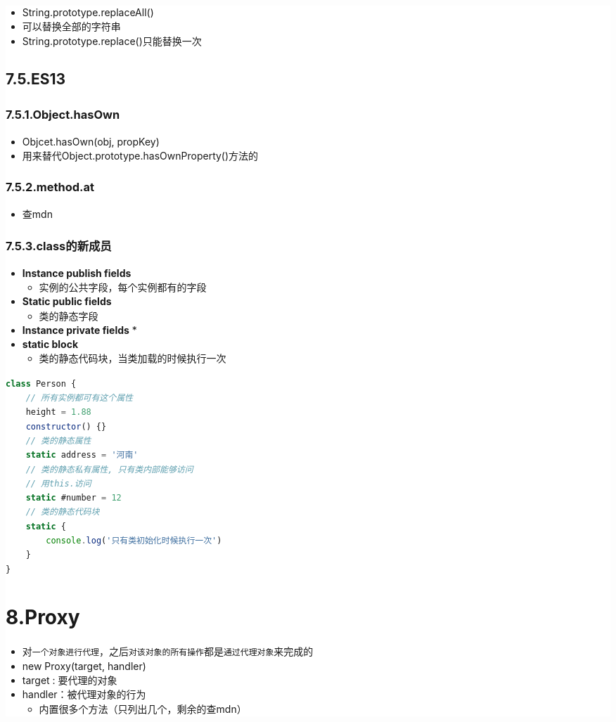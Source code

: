 * String.prototype.replaceAll()
* 可以替换全部的字符串
* String.prototype.replace()只能替换一次

## 7.5.ES13

### 7.5.1.Object.hasOwn

* Objcet.hasOwn(obj, propKey)
* 用来替代Object.prototype.hasOwnProperty()方法的

### 7.5.2.method.at

* 查mdn

### 7.5.3.class的新成员

* **Instance publish fields**
  * 实例的公共字段，每个实例都有的字段
* **Static public fields**
  * 类的静态字段
* **Instance private fields**
  * 
* **static block**
  * 类的静态代码块，当类加载的时候执行一次

```javascript
class Person {
    // 所有实例都可有这个属性
    height = 1.88
	constructor() {}
	// 类的静态属性
	static address = '河南'
	// 类的静态私有属性, 只有类内部能够访问
	// 用this.访问
	static #number = 12
    // 类的静态代码块
    static {
        console.log('只有类初始化时候执行一次')
    }
}
```



# 8.Proxy

* 对``一个对象进行代理``，之后``对该对象的所有操作``都是``通过代理对象``来完成的
* new Proxy(target, handler)
* target : 要代理的对象
* handler：被代理对象的行为
  * 内置很多个方法（只列出几个，剩余的查mdn）
